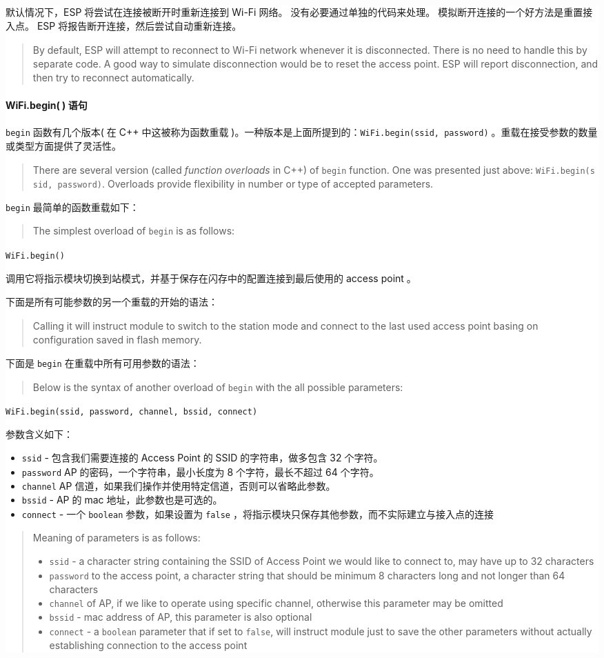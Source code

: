 默认情况下，ESP 将尝试在连接被断开时重新连接到 Wi-Fi 网络。 没有必要通过单独的代码来处理。 模拟断开连接的一个好方法是重置接入点。 ESP 将报告断开连接，然后尝试自动重新连接。

>   By default, ESP will attempt to reconnect to Wi-Fi network whenever it is disconnected. There is no need to handle this by separate code. A good way to simulate disconnection would be to reset the access point. ESP will report disconnection, and then try to reconnect automatically.

#### WiFi.begin( ) 语句

`begin` 函数有几个版本( 在 C++ 中这被称为函数重载 )。一种版本是上面所提到的：`WiFi.begin(ssid, password)` 。重载在接受参数的数量或类型方面提供了灵活性。

>   There are several version (called *function overloads* in C++) of `begin` function. One was presented just above: `WiFi.begin(ssid, password)`. Overloads provide flexibility in number or type of accepted parameters.



`begin` 最简单的函数重载如下：

>   The simplest overload of `begin` is as follows:

```
WiFi.begin()
```

调用它将指示模块切换到站模式，并基于保存在闪存中的配置连接到最后使用的 access point 。

下面是所有可能参数的另一个重载的开始的语法：

>   Calling it will instruct module to switch to the station mode and connect to the last used access point basing on configuration saved in flash memory.



下面是 `begin` 在重载中所有可用参数的语法：

>   Below is the syntax of another overload of `begin` with the all possible parameters:

```
WiFi.begin(ssid, password, channel, bssid, connect)
```

参数含义如下：

-   `ssid` - 包含我们需要连接的 Access Point 的 SSID 的字符串，做多包含 32 个字符。
-   `password` AP 的密码，一个字符串，最小长度为 8 个字符，最长不超过 64 个字符。
-   `channel` AP 信道，如果我们操作并使用特定信道，否则可以省略此参数。
-   `bssid` - AP 的 mac 地址，此参数也是可选的。
-   `connect` - 一个 `boolean` 参数，如果设置为 `false` ，将指示模块只保存其他参数，而不实际建立与接入点的连接

>   Meaning of parameters is as follows:
>
>   -   `ssid` - a character string containing the SSID of Access Point we would like to connect to, may have up to 32 characters
>   -   `password` to the access point, a character string that should be minimum 8 characters long and not longer than 64 characters
>   -   `channel` of AP, if we like to operate using specific channel, otherwise this parameter may be omitted
>   -   `bssid` - mac address of AP, this parameter is also optional
>   -   `connect` - a `boolean` parameter that if set to `false`, will instruct module just to save the other parameters without actually establishing connection to the access point
